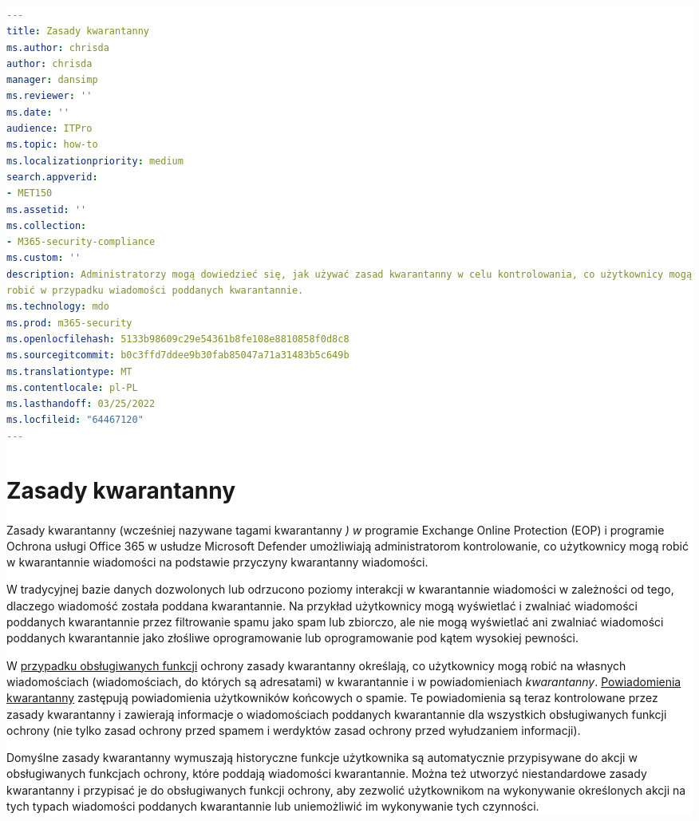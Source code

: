 ```yaml
---
title: Zasady kwarantanny
ms.author: chrisda
author: chrisda
manager: dansimp
ms.reviewer: ''
ms.date: ''
audience: ITPro
ms.topic: how-to
ms.localizationpriority: medium
search.appverid:
- MET150
ms.assetid: ''
ms.collection:
- M365-security-compliance
ms.custom: ''
description: Administratorzy mogą dowiedzieć się, jak używać zasad kwarantanny w celu kontrolowania, co użytkownicy mogą robić w przypadku wiadomości poddanych kwarantannie.
ms.technology: mdo
ms.prod: m365-security
ms.openlocfilehash: 5133b98609c29e54361b8fe108e8810858f0d8c8
ms.sourcegitcommit: b0c3ffd7ddee9b30fab85047a71a31483b5c649b
ms.translationtype: MT
ms.contentlocale: pl-PL
ms.lasthandoff: 03/25/2022
ms.locfileid: "64467120"
---
```

# <a name="quarantine-policies"></a>Zasady kwarantanny

Zasady kwarantanny (wcześniej nazywane tagami kwarantanny _) w_ programie Exchange Online Protection (EOP) i programie Ochrona usługi Office 365 w usłudze Microsoft Defender umożliwiają administratorom kontrolowanie, co użytkownicy mogą robić w kwarantannie wiadomości na podstawie przyczyny kwarantanny wiadomości.

W tradycyjnej bazie danych dozwolonych lub odrzucono poziomy interakcji w kwarantannie wiadomości w zależności od tego, dlaczego wiadomość została poddana kwarantannie. Na przykład użytkownicy mogą wyświetlać i zwalniać wiadomości poddanych kwarantannie przez filtrowanie spamu jako spam lub zbiorczo, ale nie mogą wyświetlać ani zwalniać wiadomości poddanych kwarantannie jako złośliwe oprogramowanie lub oprogramowanie pod kątem wysokiej pewności.

W [przypadku obsługiwanych funkcji](#step-2-assign-a-quarantine-policy-to-supported-features) ochrony zasady kwarantanny określają, co użytkownicy mogą robić na własnych wiadomościach (wiadomościach, do których są adresatami) w kwarantannie i w powiadomieniach _kwarantanny_. [Powiadomienia kwarantanny](use-spam-notifications-to-release-and-report-quarantined-messages.md) zastępują powiadomienia użytkowników końcowych o spamie. Te powiadomienia są teraz kontrolowane przez zasady kwarantanny i zawierają informacje o wiadomościach poddanych kwarantannie dla wszystkich obsługiwanych funkcji ochrony (nie tylko zasad ochrony przed spamem i werdyktów zasad ochrony przed wyłudzaniem informacji).

Domyślne zasady kwarantanny wymuszają historyczne funkcje użytkownika są automatycznie przypisywane do akcji w obsługiwanych funkcjach ochrony, które poddają wiadomości kwarantannie. Można też utworzyć niestandardowe zasady kwarantanny i przypisać je do obsługiwanych funkcji ochrony, aby zezwolić użytkownikom na wykonywanie określonych akcji na tych typach wiadomości poddanych kwarantannie lub uniemożliwić im wykonywanie tych czynności.
